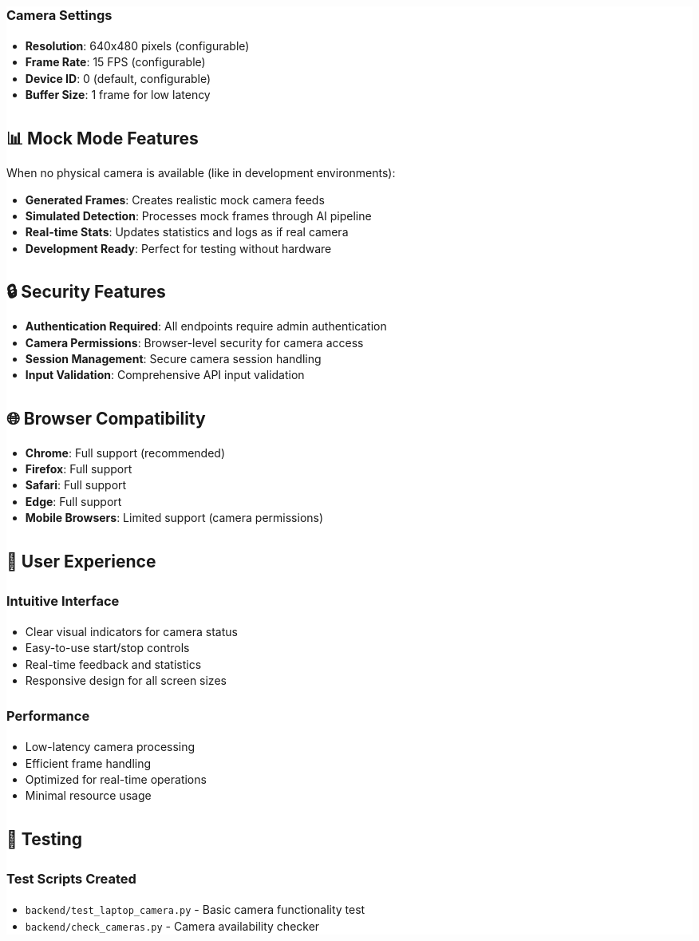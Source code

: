 ### Camera Settings
- **Resolution**: 640x480 pixels (configurable)
- **Frame Rate**: 15 FPS (configurable)
- **Device ID**: 0 (default, configurable)
- **Buffer Size**: 1 frame for low latency

## 📊 Mock Mode Features

When no physical camera is available (like in development environments):

- **Generated Frames**: Creates realistic mock camera feeds
- **Simulated Detection**: Processes mock frames through AI pipeline
- **Real-time Stats**: Updates statistics and logs as if real camera
- **Development Ready**: Perfect for testing without hardware

## 🔒 Security Features

- **Authentication Required**: All endpoints require admin authentication
- **Camera Permissions**: Browser-level security for camera access
- **Session Management**: Secure camera session handling
- **Input Validation**: Comprehensive API input validation

## 🌐 Browser Compatibility

- **Chrome**: Full support (recommended)
- **Firefox**: Full support
- **Safari**: Full support
- **Edge**: Full support
- **Mobile Browsers**: Limited support (camera permissions)

## 📱 User Experience

### **Intuitive Interface**
- Clear visual indicators for camera status
- Easy-to-use start/stop controls
- Real-time feedback and statistics
- Responsive design for all screen sizes

### **Performance**
- Low-latency camera processing
- Efficient frame handling
- Optimized for real-time operations
- Minimal resource usage

## 🧪 Testing

### **Test Scripts Created**
- `backend/test_laptop_camera.py` - Basic camera functionality test
- `backend/check_cameras.py` - Camera availability checker
